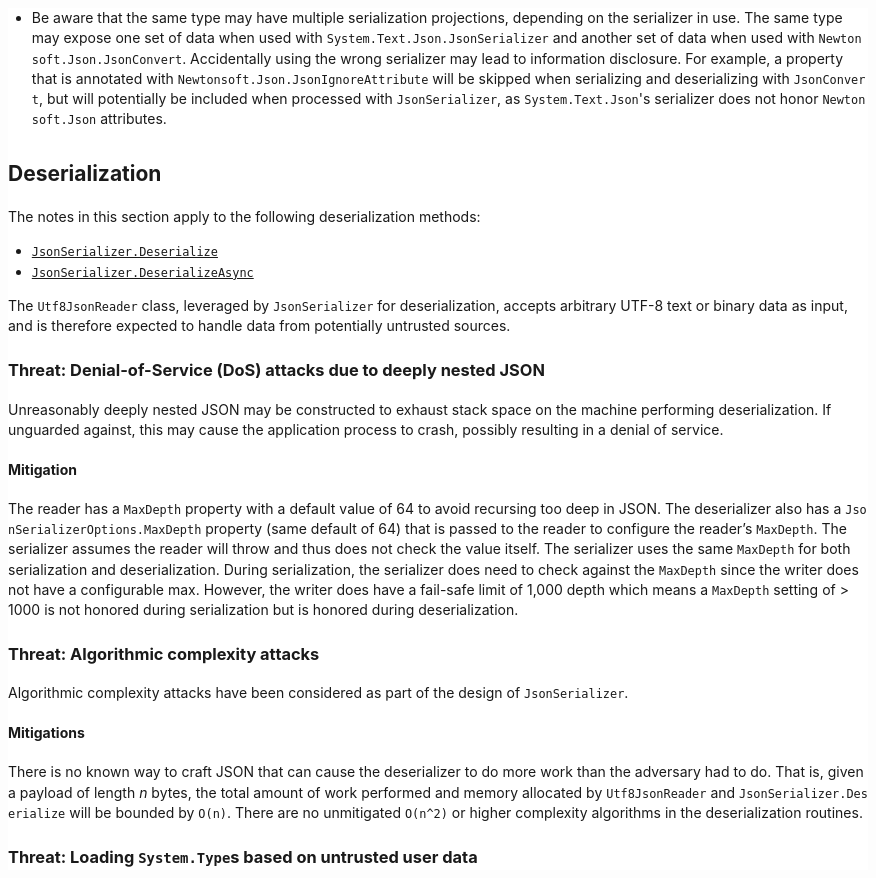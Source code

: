 - Be aware that the same type may have multiple serialization projections, depending on the serializer in use. The same type may expose one set of data when used with `System.Text.Json.JsonSerializer` and another set of data when used with `Newtonsoft.Json.JsonConvert`. Accidentally using the wrong serializer may lead to information disclosure. For example, a property that is annotated with `Newtonsoft.Json.JsonIgnoreAttribute` will be skipped when serializing and deserializing with `JsonConvert`, but will potentially be included when processed with `JsonSerializer`, as `System.Text.Json`'s serializer does not honor `Newtonsoft.Json` attributes.

## Deserialization

The notes in this section apply to the following deserialization methods:

- [`JsonSerializer.Deserialize`](https://docs.microsoft.com/dotnet/api/system.text.json.jsonserializer.deserialize?view=net-5.0)
- [`JsonSerializer.DeserializeAsync`](https://docs.microsoft.com/dotnet/api/system.text.json.jsonserializer.deserializeasync?view=net-5.0)

The `Utf8JsonReader` class, leveraged by `JsonSerializer` for deserialization, accepts arbitrary UTF-8 text or binary data as input, and is therefore expected to handle data from potentially untrusted sources.

### Threat: Denial-of-Service (DoS) attacks due to deeply nested JSON

Unreasonably deeply nested JSON may be constructed to exhaust stack space on the machine performing deserialization. If unguarded against, this may cause the application process to crash, possibly resulting in a denial of service.

#### Mitigation

The reader has a `MaxDepth` property with a default value of 64 to avoid recursing too deep in JSON. The deserializer also has a `JsonSerializerOptions.MaxDepth` property (same default of 64) that is passed to the reader to configure the reader’s `MaxDepth`. The serializer assumes the reader will throw and thus does not check the value itself. The serializer uses the same `MaxDepth` for both serialization and deserialization. During serialization, the serializer does need to check against the `MaxDepth` since the writer does not have a configurable max. However, the writer does have a fail-safe limit of 1,000 depth which means a `MaxDepth` setting of > 1000 is not honored during serialization but is honored during deserialization.

### Threat: Algorithmic complexity attacks

Algorithmic complexity attacks have been considered as part of the design of `JsonSerializer`.

#### Mitigations

There is no known way to craft JSON that can cause the deserializer to do more work than the adversary had to do. That is, given a payload of length _n_ bytes, the total amount of work performed and memory allocated by `Utf8JsonReader` and `JsonSerializer.Deserialize` will be bounded by `O(n)`. There are no unmitigated `O(n^2)` or higher complexity algorithms in the deserialization routines.

### Threat: Loading `System.Type`s based on untrusted user data
